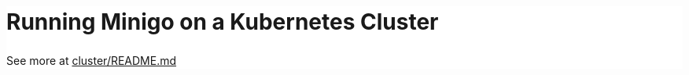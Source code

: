 Running Minigo on a Kubernetes Cluster
==============================

See more at [cluster/README.md](https://github.com/tensorflow/minigo/tree/master/cluster/README.md)
